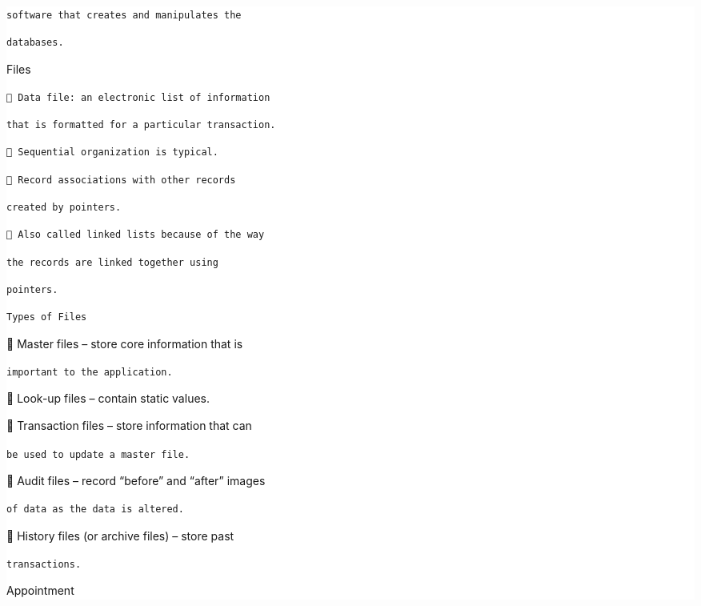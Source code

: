 ```
software that creates and manipulates the
```
```
databases.
```

Files

```
 Data file: an electronic list of information
```
```
that is formatted for a particular transaction.
```
```
 Sequential organization is typical.
```
```
 Record associations with other records
```
```
created by pointers.
```
```
 Also called linked lists because of the way
```
```
the records are linked together using
```
```
pointers.
```

```
Types of Files
```
 Master files – store core information that is

```
important to the application.
```
 Look-up files – contain static values.

 Transaction files – store information that can

```
be used to update a master file.
```
 Audit files – record “before” and “after” images

```
of data as the data is altered.
```
 History files (or archive files) – store past

```
transactions.
```

Appointment
